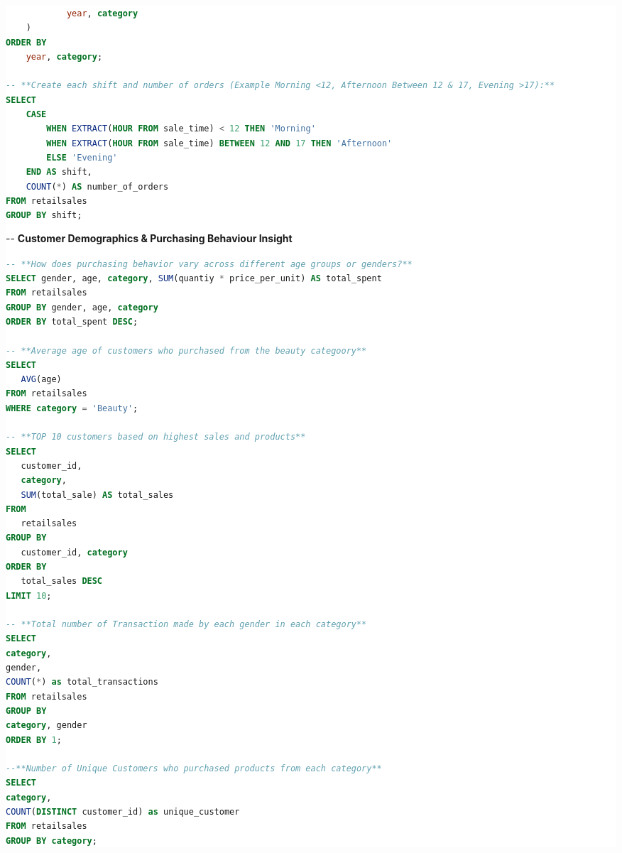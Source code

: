 ```sql
            year, category
    )
ORDER BY
    year, category;
    
-- **Create each shift and number of orders (Example Morning <12, Afternoon Between 12 & 17, Evening >17):**
SELECT
    CASE
        WHEN EXTRACT(HOUR FROM sale_time) < 12 THEN 'Morning'
        WHEN EXTRACT(HOUR FROM sale_time) BETWEEN 12 AND 17 THEN 'Afternoon'
        ELSE 'Evening'
    END AS shift,
    COUNT(*) AS number_of_orders
FROM retailsales
GROUP BY shift;
```



 -- **Customer Demographics & Purchasing Behaviour Insight**
 ```sql
-- **How does purchasing behavior vary across different age groups or genders?**
SELECT gender, age, category, SUM(quantiy * price_per_unit) AS total_spent
FROM retailsales
GROUP BY gender, age, category
ORDER BY total_spent DESC;

-- **Average age of customers who purchased from the beauty categoory**
SELECT 
	AVG(age)
FROM retailsales
WHERE category = 'Beauty';

-- **TOP 10 customers based on highest sales and products**
SELECT 
    customer_id,
    category,
    SUM(total_sale) AS total_sales
FROM 
    retailsales
GROUP BY 
    customer_id, category
ORDER BY 
    total_sales DESC
LIMIT 10;

-- **Total number of Transaction made by each gender in each category**
SELECT 
category,
gender,
COUNT(*) as total_transactions
FROM retailsales
GROUP BY
category, gender
ORDER BY 1;

--**Number of Unique Customers who purchased products from each category**
SELECT 
category,
COUNT(DISTINCT customer_id) as unique_customer
FROM retailsales
GROUP BY category;

 ```